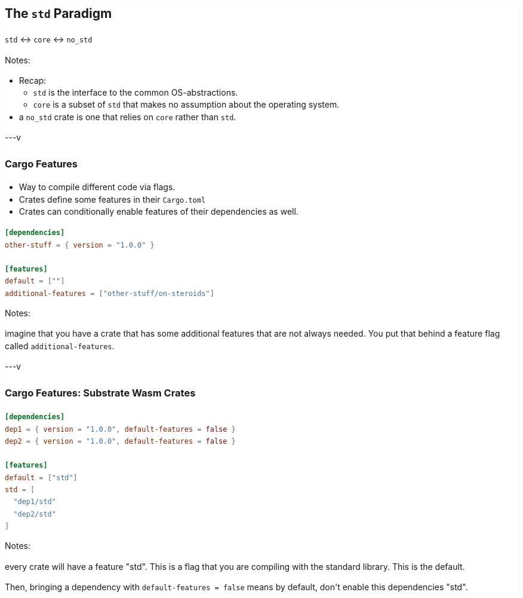 ## The `std` Paradigm

`std` <-> `core` <-> `no_std`

Notes:

- Recap:
  - `std` is the interface to the common OS-abstractions.
  - `core` is a subset of `std` that makes no assumption about the operating system.
- a `no_std` crate is one that relies on `core` rather than `std`.

---v

### Cargo Features

- Way to compile different code via flags.
- Crates define some features in their `Cargo.toml`
- Crates can conditionally enable features of their dependencies as well.

```toml
[dependencies]
other-stuff = { version = "1.0.0" }

[features]
default = [""]
additional-features = ["other-stuff/on-steroids"]
```

Notes:

imagine that you have a crate that has some additional features that are not always needed. You put
that behind a feature flag called `additional-features`.

---v

### Cargo Features: Substrate Wasm Crates

```toml
[dependencies]
dep1 = { version = "1.0.0", default-features = false }
dep2 = { version = "1.0.0", default-features = false }

[features]
default = ["std"]
std = [
  "dep1/std"
  "dep2/std"
]
```

Notes:

every crate will have a feature "std". This is a flag that you are compiling with the standard
library. This is the default.

Then, bringing a dependency with `default-features = false` means by default, don't enable this
dependencies "std".
